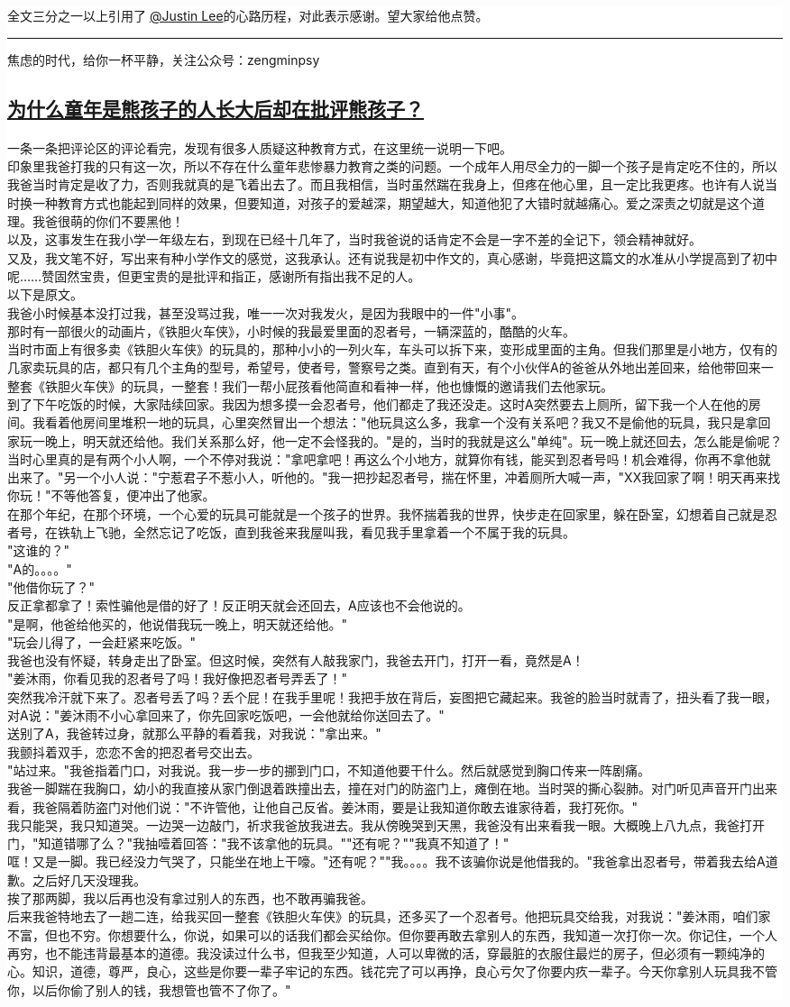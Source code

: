   

  

  

全文三分之一以上引用了 [@Justin
Lee](https://www.zhihu.com/people/d6e5cea2c009196cafeb31901de85594)的心路历程，对此表示感谢。望大家给他点赞。

  

* * *

焦虑的时代，给你一杯平静，关注公众号：zengminpsy


## [为什么童年是熊孩子的人长大后却在批评熊孩子？](https://www.zhihu.com/question/25150203/answer/66796513)
一条一条把评论区的评论看完，发现有很多人质疑这种教育方式，在这里统一说明一下吧。  
印象里我爸打我的只有这一次，所以不存在什么童年悲惨暴力教育之类的问题。一个成年人用尽全力的一脚一个孩子是肯定吃不住的，所以我爸当时肯定是收了力，否则我就真的是飞着出去了。而且我相信，当时虽然踹在我身上，但疼在他心里，且一定比我更疼。也许有人说当时换一种教育方式也能起到同样的效果，但要知道，对孩子的爱越深，期望越大，知道他犯了大错时就越痛心。爱之深责之切就是这个道理。我爸很萌的你们不要黑他！  
以及，这事发生在我小学一年级左右，到现在已经十几年了，当时我爸说的话肯定不会是一字不差的全记下，领会精神就好。  
又及，我文笔不好，写出来有种小学作文的感觉，这我承认。还有说我是初中作文的，真心感谢，毕竟把这篇文的水准从小学提高到了初中呢……赞固然宝贵，但更宝贵的是批评和指正，感谢所有指出我不足的人。  
以下是原文。  
我爸小时候基本没打过我，甚至没骂过我，唯一一次对我发火，是因为我眼中的一件"小事"。  
那时有一部很火的动画片，《铁胆火车侠》，小时候的我最爱里面的忍者号，一辆深蓝的，酷酷的火车。  
当时市面上有很多卖《铁胆火车侠》的玩具的，那种小小的一列火车，车头可以拆下来，变形成里面的主角。但我们那里是小地方，仅有的几家卖玩具的店，都只有几个主角的型号，希望号，使者号，警察号之类。直到有天，有个小伙伴A的爸爸从外地出差回来，给他带回来一整套《铁胆火车侠》的玩具，一整套！我们一帮小屁孩看他简直和看神一样，他也慷慨的邀请我们去他家玩。  
到了下午吃饭的时候，大家陆续回家。我因为想多摸一会忍者号，他们都走了我还没走。这时A突然要去上厕所，留下我一个人在他的房间。我看着他房间里堆积一地的玩具，心里突然冒出一个想法："他玩具这么多，我拿一个没有关系吧？我又不是偷他的玩具，我只是拿回家玩一晚上，明天就还给他。我们关系那么好，他一定不会怪我的。"是的，当时的我就是这么"单纯"。玩一晚上就还回去，怎么能是偷呢？  
当时心里真的是有两个小人啊，一个不停对我说："拿吧拿吧！再这么个小地方，就算你有钱，能买到忍者号吗！机会难得，你再不拿他就出来了。"另一个小人说："宁惹君子不惹小人，听他的。"我一把抄起忍者号，揣在怀里，冲着厕所大喊一声，"XX我回家了啊！明天再来找你玩！"不等他答复，便冲出了他家。  
在那个年纪，在那个环境，一个心爱的玩具可能就是一个孩子的世界。我怀揣着我的世界，快步走在回家里，躲在卧室，幻想着自己就是忍者号，在铁轨上飞驰，全然忘记了吃饭，直到我爸来我屋叫我，看见我手里拿着一个不属于我的玩具。  
"这谁的？"  
"A的。。。。"  
"他借你玩了？"  
反正拿都拿了！索性骗他是借的好了！反正明天就会还回去，A应该也不会他说的。  
"是啊，他爸给他买的，他说借我玩一晚上，明天就还给他。"  
"玩会儿得了，一会赶紧来吃饭。"  
我爸也没有怀疑，转身走出了卧室。但这时候，突然有人敲我家门，我爸去开门，打开一看，竟然是A！  
"姜沐雨，你看见我的忍者号了吗！我好像把忍者号弄丢了！"  
突然我冷汗就下来了。忍者号丢了吗？丢个屁！在我手里呢！我把手放在背后，妄图把它藏起来。我爸的脸当时就青了，扭头看了我一眼，对A说："姜沐雨不小心拿回来了，你先回家吃饭吧，一会他就给你送回去了。"  
送别了A，我爸转过身，就那么平静的看着我，对我说："拿出来。"  
我颤抖着双手，恋恋不舍的把忍者号交出去。  
"站过来。"我爸指着门口，对我说。我一步一步的挪到门口，不知道他要干什么。然后就感觉到胸口传来一阵剧痛。  
我爸一脚踹在我胸口，幼小的我直接从家门倒退着跌撞出去，撞在对门的防盗门上，瘫倒在地。当时哭的撕心裂肺。对门听见声音开门出来看，我爸隔着防盗门对他们说："不许管他，让他自己反省。姜沐雨，要是让我知道你敢去谁家待着，我打死你。"  
我只能哭，我只知道哭。一边哭一边敲门，祈求我爸放我进去。我从傍晚哭到天黑，我爸没有出来看我一眼。大概晚上八九点，我爸打开门，"知道错哪了么？"我抽噎着回答："我不该拿他的玩具。""还有呢？""我真不知道了！"  
哐！又是一脚。我已经没力气哭了，只能坐在地上干嚎。"还有呢？""我。。。。我不该骗你说是他借我的。"我爸拿出忍者号，带着我去给A道歉。之后好几天没理我。  
挨了那两脚，我以后再也没有拿过别人的东西，也不敢再骗我爸。  
后来我爸特地去了一趟二连，给我买回一整套《铁胆火车侠》的玩具，还多买了一个忍者号。他把玩具交给我，对我说："姜沐雨，咱们家不富，但也不穷。你想要什么，你说，如果可以的话我们都会买给你。但你要再敢去拿别人的东西，我知道一次打你一次。你记住，一个人再穷，也不能违背最基本的道德。我没读过什么书，但我至少知道，人可以卑微的活，穿最脏的衣服住最烂的房子，但必须有一颗纯净的心。知识，道德，尊严，良心，这些是你要一辈子牢记的东西。钱花完了可以再挣，良心亏欠了你要内疚一辈子。今天你拿别人玩具我不管你，以后你偷了别人的钱，我想管也管不了你了。"  
  